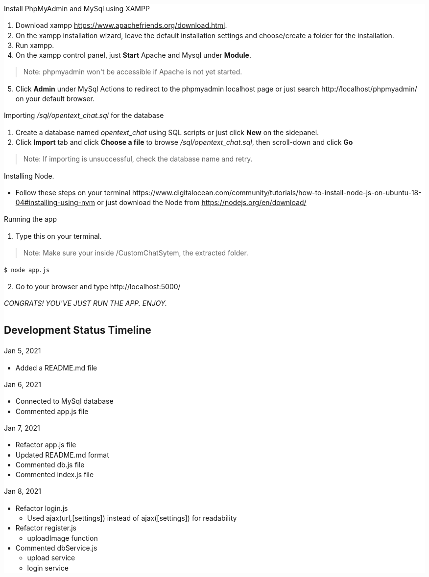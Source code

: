 Install PhpMyAdmin and MySql using XAMPP
1. Download xampp https://www.apachefriends.org/download.html.
2. On the xampp installation wizard, leave the default installation settings and choose/create a folder for the installation.
3. Run xampp.
4. On the xampp control panel, just **Start** Apache and Mysql under **Module**. 
> Note: phpmyadmin won't be accessible if Apache is not yet started.
5. Click **Admin** under MySql Actions to redirect to the phpmyadmin localhost page or just search http://localhost/phpmyadmin/ on your default browser.

Importing */sql/opentext_chat.sql* for the database
1. Create a database named *opentext_chat* using SQL scripts or just click **New** on the sidepanel.
2. Click **Import** tab and click **Choose a file** to browse */sql/opentext_chat.sql*, then scroll-down and click **Go**
> Note: If importing is unsuccessful, check the database name and retry.

Installing Node.
* Follow these steps on your terminal https://www.digitalocean.com/community/tutorials/how-to-install-node-js-on-ubuntu-18-04#installing-using-nvm or just download the Node from https://nodejs.org/en/download/

Running the app
1. Type this on your terminal.
> Note: Make sure your inside /CustomChatSytem, the extracted folder.
``````````````
$ node app.js
``````````````
2. Go to your browser and type http://localhost:5000/

*CONGRATS! YOU'VE JUST RUN THE APP. ENJOY.*

## Development Status Timeline
Jan 5, 2021
* Added a README.md file

Jan 6, 2021
* Connected to MySql database
* Commented app.js file

Jan 7, 2021
* Refactor app.js file
* Updated README.md format
* Commented db.js file
* Commented index.js file

Jan 8, 2021
* Refactor login.js
    * Used ajax(url,[settings]) instead of ajax([settings]) for readability
* Refactor register.js
    * uploadImage function
* Commented dbService.js
    * upload service
    * login service

